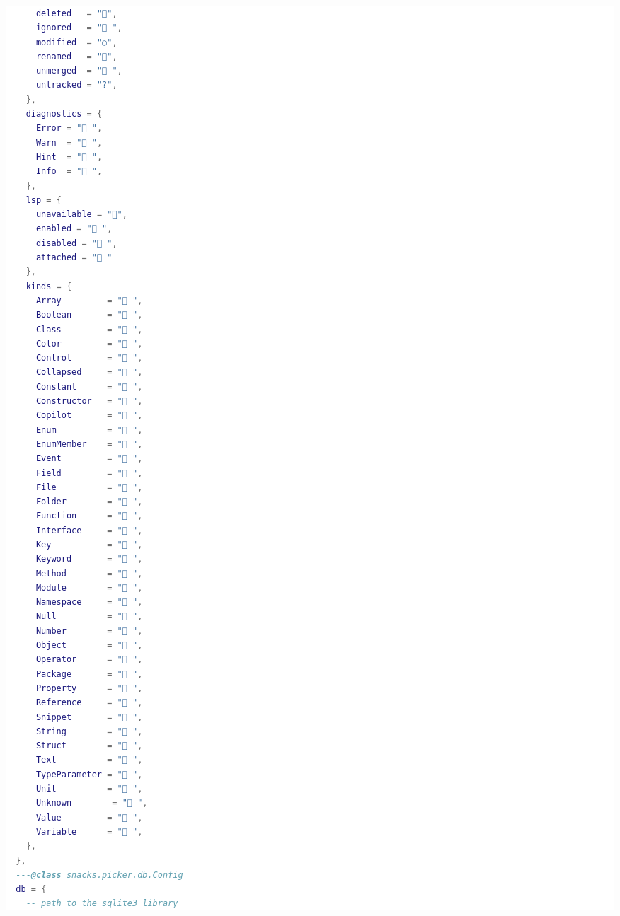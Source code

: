 ```lua
      deleted   = "",
      ignored   = " ",
      modified  = "○",
      renamed   = "",
      unmerged  = " ",
      untracked = "?",
    },
    diagnostics = {
      Error = " ",
      Warn  = " ",
      Hint  = " ",
      Info  = " ",
    },
    lsp = {
      unavailable = "",
      enabled = " ",
      disabled = " ",
      attached = "󰖩 "
    },
    kinds = {
      Array         = " ",
      Boolean       = "󰨙 ",
      Class         = " ",
      Color         = " ",
      Control       = " ",
      Collapsed     = " ",
      Constant      = "󰏿 ",
      Constructor   = " ",
      Copilot       = " ",
      Enum          = " ",
      EnumMember    = " ",
      Event         = " ",
      Field         = " ",
      File          = " ",
      Folder        = " ",
      Function      = "󰊕 ",
      Interface     = " ",
      Key           = " ",
      Keyword       = " ",
      Method        = "󰊕 ",
      Module        = " ",
      Namespace     = "󰦮 ",
      Null          = " ",
      Number        = "󰎠 ",
      Object        = " ",
      Operator      = " ",
      Package       = " ",
      Property      = " ",
      Reference     = " ",
      Snippet       = "󱄽 ",
      String        = " ",
      Struct        = "󰆼 ",
      Text          = " ",
      TypeParameter = " ",
      Unit          = " ",
      Unknown        = " ",
      Value         = " ",
      Variable      = "󰀫 ",
    },
  },
  ---@class snacks.picker.db.Config
  db = {
    -- path to the sqlite3 library
```